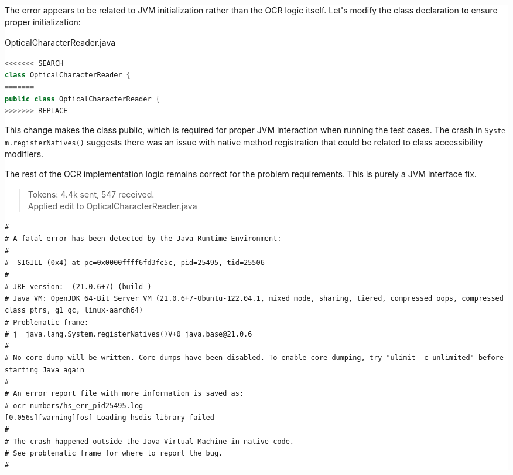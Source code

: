 The error appears to be related to JVM initialization rather than the OCR logic itself. Let's modify the class declaration to ensure proper initialization:

OpticalCharacterReader.java
```java
<<<<<<< SEARCH
class OpticalCharacterReader {
=======
public class OpticalCharacterReader {
>>>>>>> REPLACE
```

This change makes the class public, which is required for proper JVM interaction when running the test cases. The crash in `System.registerNatives()` suggests there was an issue with native method registration that could be related to class accessibility modifiers.

The rest of the OCR implementation logic remains correct for the problem requirements. This is purely a JVM interface fix.

> Tokens: 4.4k sent, 547 received.  
> Applied edit to OpticalCharacterReader.java  
```
#
# A fatal error has been detected by the Java Runtime Environment:
#
#  SIGILL (0x4) at pc=0x0000ffff6fd3fc5c, pid=25495, tid=25506
#
# JRE version:  (21.0.6+7) (build )
# Java VM: OpenJDK 64-Bit Server VM (21.0.6+7-Ubuntu-122.04.1, mixed mode, sharing, tiered, compressed oops, compressed class ptrs, g1 gc, linux-aarch64)
# Problematic frame:
# j  java.lang.System.registerNatives()V+0 java.base@21.0.6
#
# No core dump will be written. Core dumps have been disabled. To enable core dumping, try "ulimit -c unlimited" before starting Java again
#
# An error report file with more information is saved as:
# ocr-numbers/hs_err_pid25495.log
[0.056s][warning][os] Loading hsdis library failed
#
# The crash happened outside the Java Virtual Machine in native code.
# See problematic frame for where to report the bug.
#

```